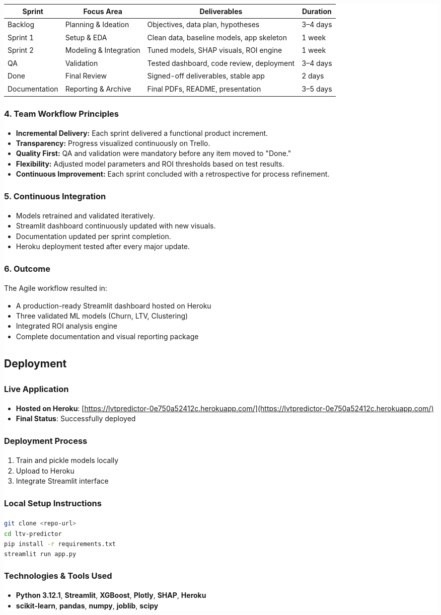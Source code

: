 | Sprint | Focus Area | Deliverables | Duration |
|--------|------------|--------------|----------|
| Backlog | Planning & Ideation | Objectives, data plan, hypotheses | 3–4 days |
| Sprint 1 | Setup & EDA | Clean data, baseline models, app skeleton | 1 week |
| Sprint 2 | Modeling & Integration | Tuned models, SHAP visuals, ROI engine | 1 week |
| QA | Validation | Tested dashboard, code review, deployment | 3–4 days |
| Done | Final Review | Signed-off deliverables, stable app | 2 days |
| Documentation | Reporting & Archive | Final PDFs, README, presentation | 3–5 days |

### 4. Team Workflow Principles
- **Incremental Delivery:** Each sprint delivered a functional product increment.
- **Transparency:** Progress visualized continuously on Trello.
- **Quality First:** QA and validation were mandatory before any item moved to "Done."
- **Flexibility:** Adjusted model parameters and ROI thresholds based on test results.
- **Continuous Improvement:** Each sprint concluded with a retrospective for process refinement.

### 5. Continuous Integration
- Models retrained and validated iteratively.
- Streamlit dashboard continuously updated with new visuals.
- Documentation updated per sprint completion.
- Heroku deployment tested after every major update.

### 6. Outcome
The Agile workflow resulted in:
- A production-ready Streamlit dashboard hosted on Heroku
- Three validated ML models (Churn, LTV, Clustering)
- Integrated ROI analysis engine
- Complete documentation and visual reporting package

## Deployment

### Live Application
- **Hosted on Heroku**: [https://lvtpredictor-0e750a52412c.herokuapp.com/](https://lvtpredictor-0e750a52412c.herokuapp.com/)
- **Final Status**: Successfully deployed

### Deployment Process
1. Train and pickle models locally
2. Upload to Heroku
3. Integrate Streamlit interface

### Local Setup Instructions
```bash
git clone <repo-url>
cd ltv-predictor
pip install -r requirements.txt
streamlit run app.py
```

### Technologies & Tools Used
- **Python 3.12.1**, **Streamlit**, **XGBoost**, **Plotly**, **SHAP**, **Heroku**
- **scikit-learn**, **pandas**, **numpy**, **joblib**, **scipy**

